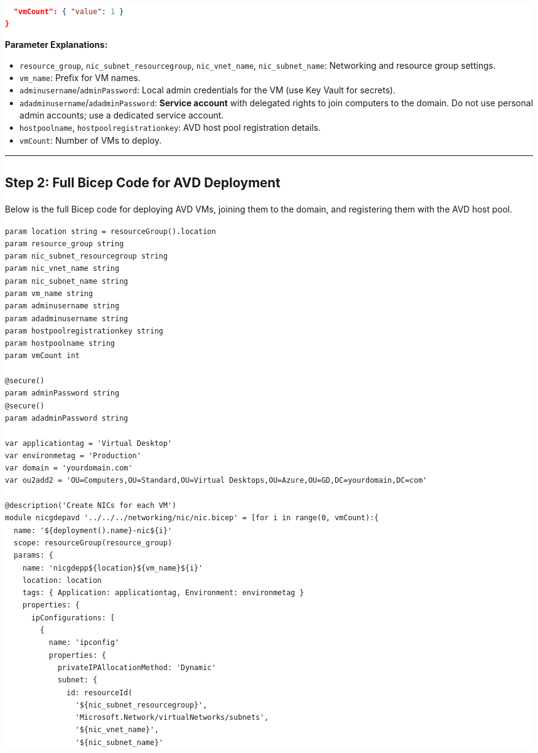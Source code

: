 ```json
  "vmCount": { "value": 1 }
}
```

**Parameter Explanations:**
- `resource_group`, `nic_subnet_resourcegroup`, `nic_vnet_name`, `nic_subnet_name`: Networking and resource group settings.
- `vm_name`: Prefix for VM names.
- `adminusername`/`adminPassword`: Local admin credentials for the VM (use Key Vault for secrets).
- `adadminusername`/`adadminPassword`: **Service account** with delegated rights to join computers to the domain. Do not use personal admin accounts; use a dedicated service account.
- `hostpoolname`, `hostpoolregistrationkey`: AVD host pool registration details.
- `vmCount`: Number of VMs to deploy.

---

## Step 2: Full Bicep Code for AVD Deployment

Below is the full Bicep code for deploying AVD VMs, joining them to the domain, and registering them with the AVD host pool.

```bicep
param location string = resourceGroup().location
param resource_group string
param nic_subnet_resourcegroup string
param nic_vnet_name string
param nic_subnet_name string
param vm_name string
param adminusername string
param adadminusername string
param hostpoolregistrationkey string
param hostpoolname string  
param vmCount int

@secure()
param adminPassword string
@secure()
param adadminPassword string

var applicationtag = 'Virtual Desktop'
var environmetag = 'Production'
var domain = 'yourdomain.com'
var ou2add2 = 'OU=Computers,OU=Standard,OU=Virtual Desktops,OU=Azure,OU=GD,DC=yourdomain,DC=com'

@description('Create NICs for each VM')
module nicgdepavd '../../../networking/nic/nic.bicep' = [for i in range(0, vmCount):{
  name: '${deployment().name}-nic${i}'
  scope: resourceGroup(resource_group)
  params: {
    name: 'nicgdepp${location}${vm_name}${i}'
    location: location
    tags: { Application: applicationtag, Environment: environmetag }
    properties: {
      ipConfigurations: [
        {
          name: 'ipconfig'
          properties: {
            privateIPAllocationMethod: 'Dynamic'
            subnet: {
              id: resourceId(
                '${nic_subnet_resourcegroup}',
                'Microsoft.Network/virtualNetworks/subnets',
                '${nic_vnet_name}',
                '${nic_subnet_name}'
```
